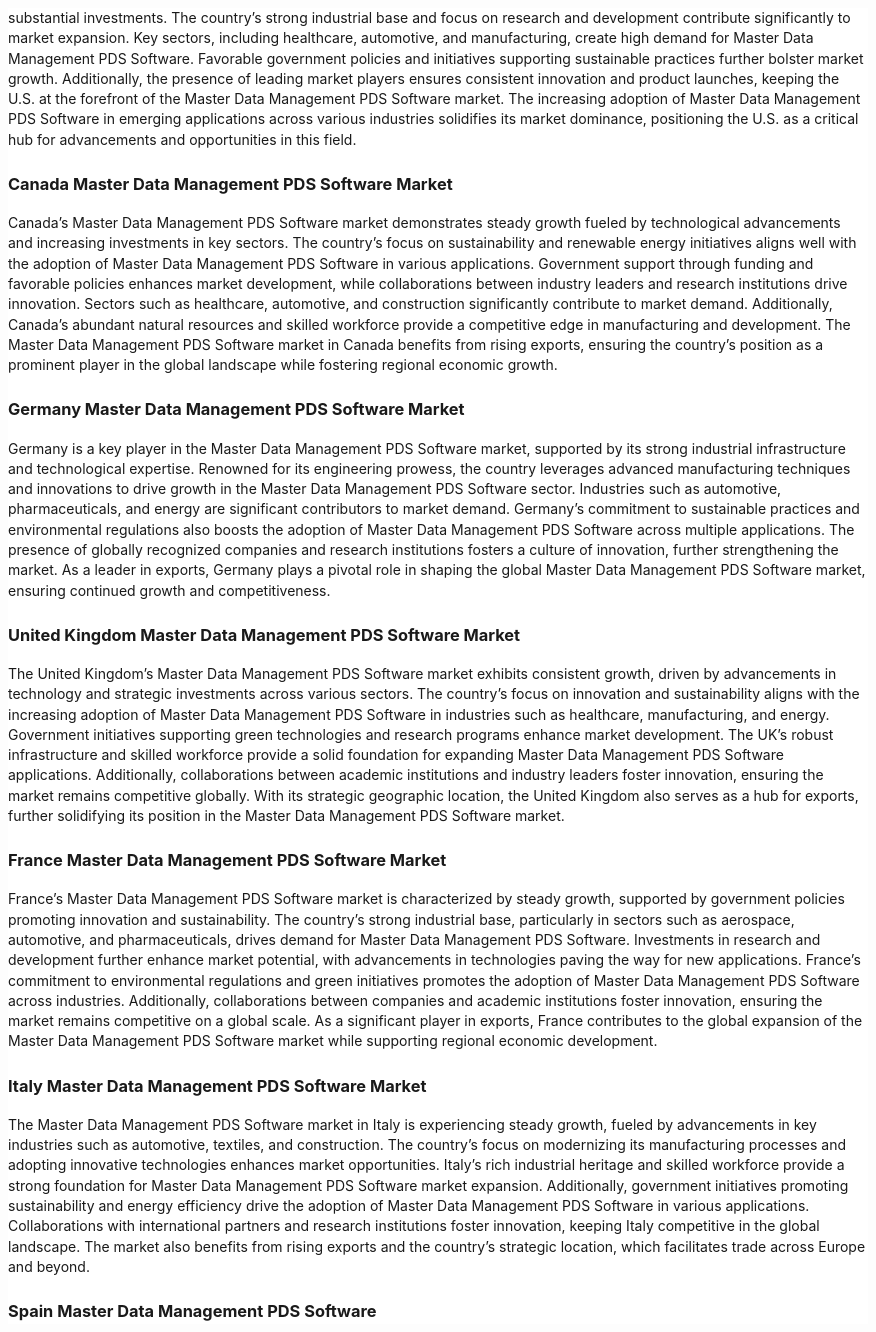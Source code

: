 substantial investments. The country&rsquo;s strong industrial base and focus on research and development contribute significantly to market expansion. Key sectors, including healthcare, automotive, and manufacturing, create high demand for Master Data Management PDS Software. Favorable government policies and initiatives supporting sustainable practices further bolster market growth. Additionally, the presence of leading market players ensures consistent innovation and product launches, keeping the U.S. at the forefront of the Master Data Management PDS Software market. The increasing adoption of Master Data Management PDS Software in emerging applications across various industries solidifies its market dominance, positioning the U.S. as a critical hub for advancements and opportunities in this field.</p><h3>Canada Master Data Management PDS Software Market</h3><p>Canada&rsquo;s Master Data Management PDS Software market demonstrates steady growth fueled by technological advancements and increasing investments in key sectors. The country&rsquo;s focus on sustainability and renewable energy initiatives aligns well with the adoption of Master Data Management PDS Software in various applications. Government support through funding and favorable policies enhances market development, while collaborations between industry leaders and research institutions drive innovation. Sectors such as healthcare, automotive, and construction significantly contribute to market demand. Additionally, Canada&rsquo;s abundant natural resources and skilled workforce provide a competitive edge in manufacturing and development. The Master Data Management PDS Software market in Canada benefits from rising exports, ensuring the country&rsquo;s position as a prominent player in the global landscape while fostering regional economic growth.</p><h3>Germany Master Data Management PDS Software Market</h3><p>Germany is a key player in the Master Data Management PDS Software market, supported by its strong industrial infrastructure and technological expertise. Renowned for its engineering prowess, the country leverages advanced manufacturing techniques and innovations to drive growth in the Master Data Management PDS Software sector. Industries such as automotive, pharmaceuticals, and energy are significant contributors to market demand. Germany&rsquo;s commitment to sustainable practices and environmental regulations also boosts the adoption of Master Data Management PDS Software across multiple applications. The presence of globally recognized companies and research institutions fosters a culture of innovation, further strengthening the market. As a leader in exports, Germany plays a pivotal role in shaping the global Master Data Management PDS Software market, ensuring continued growth and competitiveness.</p><h3>United Kingdom Master Data Management PDS Software Market</h3><p>The United Kingdom&rsquo;s Master Data Management PDS Software market exhibits consistent growth, driven by advancements in technology and strategic investments across various sectors. The country&rsquo;s focus on innovation and sustainability aligns with the increasing adoption of Master Data Management PDS Software in industries such as healthcare, manufacturing, and energy. Government initiatives supporting green technologies and research programs enhance market development. The UK&rsquo;s robust infrastructure and skilled workforce provide a solid foundation for expanding Master Data Management PDS Software applications. Additionally, collaborations between academic institutions and industry leaders foster innovation, ensuring the market remains competitive globally. With its strategic geographic location, the United Kingdom also serves as a hub for exports, further solidifying its position in the Master Data Management PDS Software market.</p><h3>France Master Data Management PDS Software Market</h3><p>France&rsquo;s Master Data Management PDS Software market is characterized by steady growth, supported by government policies promoting innovation and sustainability. The country&rsquo;s strong industrial base, particularly in sectors such as aerospace, automotive, and pharmaceuticals, drives demand for Master Data Management PDS Software. Investments in research and development further enhance market potential, with advancements in technologies paving the way for new applications. France&rsquo;s commitment to environmental regulations and green initiatives promotes the adoption of Master Data Management PDS Software across industries. Additionally, collaborations between companies and academic institutions foster innovation, ensuring the market remains competitive on a global scale. As a significant player in exports, France contributes to the global expansion of the Master Data Management PDS Software market while supporting regional economic development.</p><h3>Italy Master Data Management PDS Software Market</h3><p>The Master Data Management PDS Software market in Italy is experiencing steady growth, fueled by advancements in key industries such as automotive, textiles, and construction. The country&rsquo;s focus on modernizing its manufacturing processes and adopting innovative technologies enhances market opportunities. Italy&rsquo;s rich industrial heritage and skilled workforce provide a strong foundation for Master Data Management PDS Software market expansion. Additionally, government initiatives promoting sustainability and energy efficiency drive the adoption of Master Data Management PDS Software in various applications. Collaborations with international partners and research institutions foster innovation, keeping Italy competitive in the global landscape. The market also benefits from rising exports and the country&rsquo;s strategic location, which facilitates trade across Europe and beyond.</p><h3>Spain Master Data Management PDS Software